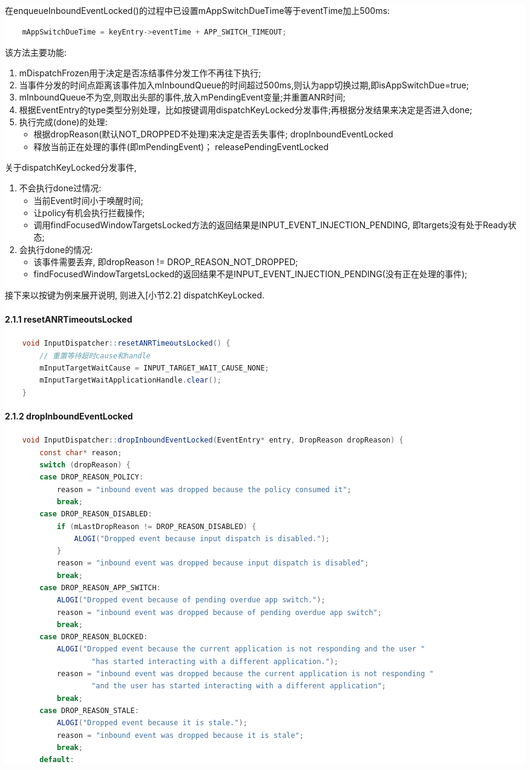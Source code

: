 在enqueueInboundEventLocked()的过程中已设置mAppSwitchDueTime等于eventTime加上500ms:

```java
    mAppSwitchDueTime = keyEntry->eventTime + APP_SWITCH_TIMEOUT;
```

该方法主要功能:

1. mDispatchFrozen用于决定是否冻结事件分发工作不再往下执行;
2. 当事件分发的时间点距离该事件加入mInboundQueue的时间超过500ms,则认为app切换过期,即isAppSwitchDue=true;
3. mInboundQueue不为空,则取出头部的事件,放入mPendingEvent变量;并重置ANR时间;
5. 根据EventEntry的type类型分别处理，比如按键调用dispatchKeyLocked分发事件;再根据分发结果来决定是否进入done;
6. 执行完成(done)的处理:
    - 根据dropReason(默认NOT_DROPPED不处理)来决定是否丢失事件; dropInboundEventLocked
    - 释放当前正在处理的事件(即mPendingEvent)； releasePendingEventLocked

关于dispatchKeyLocked分发事件,

1. 不会执行done过情况:
    - 当前Event时间小于唤醒时间;
    - 让policy有机会执行拦截操作;
    - 调用findFocusedWindowTargetsLocked方法的返回结果是INPUT_EVENT_INJECTION_PENDING, 即targets没有处于Ready状态;
2. 会执行done的情况:
    - 该事件需要丢弃, 即dropReason != DROP_REASON_NOT_DROPPED;
    - findFocusedWindowTargetsLocked的返回结果不是INPUT_EVENT_INJECTION_PENDING(没有正在处理的事件);


接下来以按键为例来展开说明, 则进入[小节2.2] dispatchKeyLocked.

#### 2.1.1 resetANRTimeoutsLocked

```java
    void InputDispatcher::resetANRTimeoutsLocked() {
        // 重置等待超时cause和handle
        mInputTargetWaitCause = INPUT_TARGET_WAIT_CAUSE_NONE;
        mInputTargetWaitApplicationHandle.clear();
    }
```

#### 2.1.2 dropInboundEventLocked

```java
    void InputDispatcher::dropInboundEventLocked(EventEntry* entry, DropReason dropReason) {
        const char* reason;
        switch (dropReason) {
        case DROP_REASON_POLICY:
            reason = "inbound event was dropped because the policy consumed it";
            break;
        case DROP_REASON_DISABLED:
            if (mLastDropReason != DROP_REASON_DISABLED) {
                ALOGI("Dropped event because input dispatch is disabled.");
            }
            reason = "inbound event was dropped because input dispatch is disabled";
            break;
        case DROP_REASON_APP_SWITCH:
            ALOGI("Dropped event because of pending overdue app switch.");
            reason = "inbound event was dropped because of pending overdue app switch";
            break;
        case DROP_REASON_BLOCKED:
            ALOGI("Dropped event because the current application is not responding and the user "
                    "has started interacting with a different application.");
            reason = "inbound event was dropped because the current application is not responding "
                    "and the user has started interacting with a different application";
            break;
        case DROP_REASON_STALE:
            ALOGI("Dropped event because it is stale.");
            reason = "inbound event was dropped because it is stale";
            break;
        default:
```